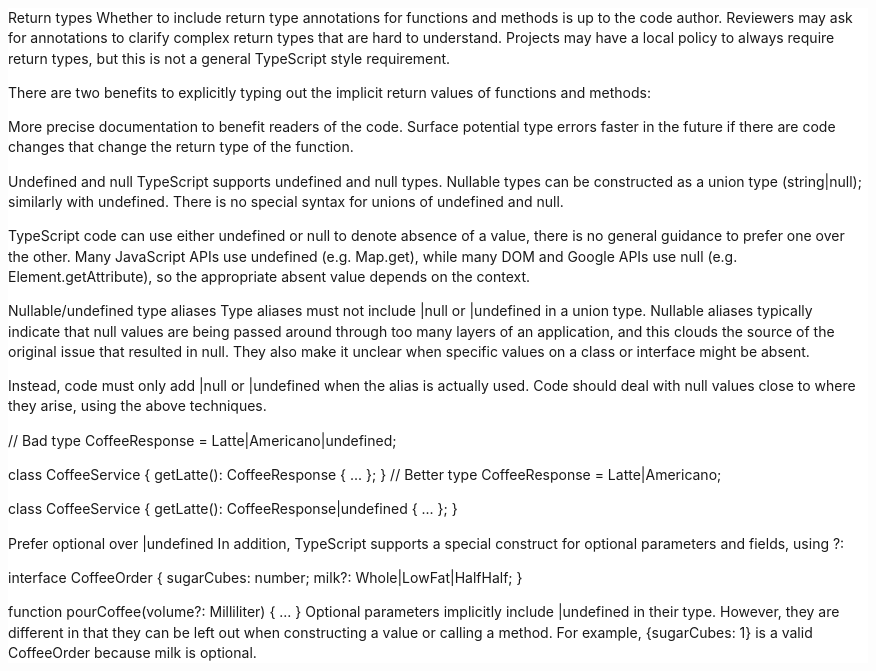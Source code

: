Return types
Whether to include return type annotations for functions and methods is up to the code author. Reviewers may ask for annotations to clarify complex return types that are hard to understand. Projects may have a local policy to always require return types, but this is not a general TypeScript style requirement.

There are two benefits to explicitly typing out the implicit return values of functions and methods:

More precise documentation to benefit readers of the code.
Surface potential type errors faster in the future if there are code changes that change the return type of the function.

Undefined and null
TypeScript supports undefined and null types. Nullable types can be constructed as a union type (string|null); similarly with undefined. There is no special syntax for unions of undefined and null.

TypeScript code can use either undefined or null to denote absence of a value, there is no general guidance to prefer one over the other. Many JavaScript APIs use undefined (e.g. Map.get), while many DOM and Google APIs use null (e.g. Element.getAttribute), so the appropriate absent value depends on the context.

Nullable/undefined type aliases
Type aliases must not include |null or |undefined in a union type. Nullable aliases typically indicate that null values are being passed around through too many layers of an application, and this clouds the source of the original issue that resulted in null. They also make it unclear when specific values on a class or interface might be absent.

Instead, code must only add |null or |undefined when the alias is actually used. Code should deal with null values close to where they arise, using the above techniques.

// Bad
type CoffeeResponse = Latte|Americano|undefined;

class CoffeeService {
  getLatte(): CoffeeResponse { ... };
}
// Better
type CoffeeResponse = Latte|Americano;

class CoffeeService {
  getLatte(): CoffeeResponse|undefined { ... };
}

Prefer optional over |undefined
In addition, TypeScript supports a special construct for optional parameters and fields, using ?:

interface CoffeeOrder {
  sugarCubes: number;
  milk?: Whole|LowFat|HalfHalf;
}

function pourCoffee(volume?: Milliliter) { ... }
Optional parameters implicitly include |undefined in their type. However, they are different in that they can be left out when constructing a value or calling a method. For example, {sugarCubes: 1} is a valid CoffeeOrder because milk is optional.
